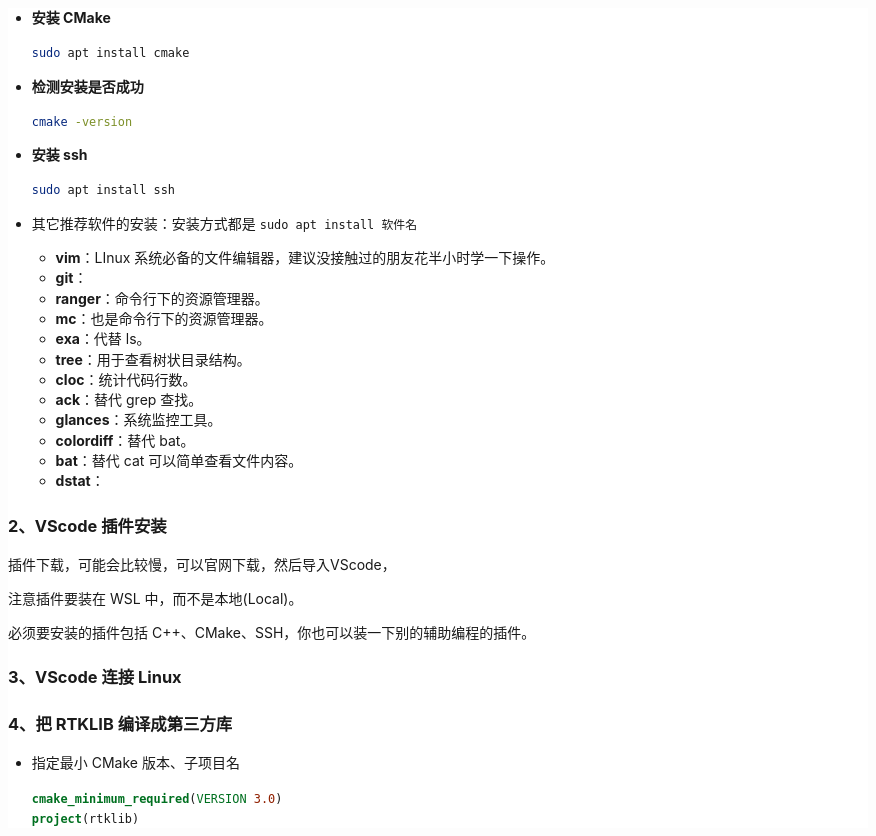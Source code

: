* **安装 CMake**

  ```bash
  sudo apt install cmake
  ```

* **检测安装是否成功**

  ```bash
  cmake -version
  ```

* **安装 ssh**

  ```bash
  sudo apt install ssh
  ```

* 其它推荐软件的安装：安装方式都是 `sudo apt install 软件名`

  - **vim**：LInux 系统必备的文件编辑器，建议没接触过的朋友花半小时学一下操作。
  - **git**：
  - **ranger**：命令行下的资源管理器。
  - **mc**：也是命令行下的资源管理器。
  - **exa**：代替 ls。
  - **tree**：用于查看树状目录结构。
  - **cloc**：统计代码行数。
  - **ack**：替代 grep 查找。
  - **glances**：系统监控工具。
  - **colordiff**：替代 bat。
  - **bat**：替代 cat 可以简单查看文件内容。
  - **dstat**：

### 2、VScode 插件安装

插件下载，可能会比较慢，可以官网下载，然后导入VScode，

注意插件要装在 WSL 中，而不是本地(Local)。

必须要安装的插件包括 C++、CMake、SSH，你也可以装一下别的辅助编程的插件。



### 3、VScode 连接 Linux







### 4、把 RTKLIB 编译成第三方库



* 指定最小 CMake 版本、子项目名

  ```cmake
  cmake_minimum_required(VERSION 3.0)
  project(rtklib)
  ```
